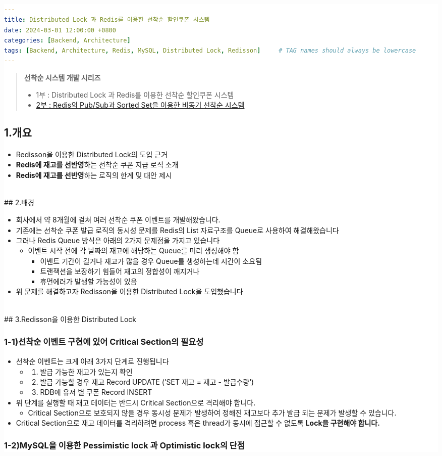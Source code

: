 ```yaml
---
title: Distributed Lock 과 Redis를 이용한 선착순 할인쿠폰 시스템
date: 2024-03-01 12:00:00 +0800
categories: [Backend, Architecture]
tags: [Backend, Architecture, Redis, MySQL, Distributed Lock, Redisson]     # TAG names should always be lowercase
---
```



> **선착순 시스템 개발 시리즈**
> 
> - 1부 : Distributed Lock 과 Redis를 이용한 선착순 할인쿠폰 시스템
> - [2부 : Redis의 Pub/Sub과 Sorted Set을 이용한 비동기 선착순 시스템](https://cloudhat.github.io/posts/redis-pub-sub-FCFS/)


## 1.개요

- Redisson을 이용한 Distributed Lock의 도입 근거
- **Redis에 재고를 선반영**하는 선착순 쿠폰 지급 로직 소개
- **Redis에 재고를 선반영**하는 로직의 한계 및 대안 제시

<br>
## 2.배경

- 회사에서 약 8개월에 걸쳐 여러 선착순 쿠폰 이벤트를 개발해왔습니다.
- 기존에는 선착순 쿠폰 발급 로직의 동시성 문제를 Redis의 List 자료구조를 Queue로 사용하여 해결해왔습니다 
- 그러나 Redis Queue 방식은 아래의 2가지 문제점을 가지고 있습니다
    - 이벤트 시작 전에 각 날짜의 재고에 해당하는 Queue를 미리 생성해야 함
      - 이벤트 기간이 길거나 재고가 많을 경우 Queue를 생성하는데 시간이 소요됨
      - 트랜잭션을 보장하기 힘들어 재고의 정합성이 깨지거나 
      - 휴먼에러가 발생할 가능성이 있음
- 위 문제를 해결하고자 Redisson을 이용한 Distributed Lock을 도입했습니다

<br>
## 3.Redisson을 이용한 Distributed Lock

### 1-1)선착순 이벤트 구현에 있어 Critical Section의 필요성

- 선착순 이벤트는 크게 아래 3가지 단계로 진행됩니다
    - 1. 발급 가능한 재고가 있는지 확인
    - 2. 발급 가능할 경우 재고 Record UPDATE  (’SET 재고 = 재고 - 발급수량’)
    - 3. RDB에 유저 별 쿠폰 Record INSERT
- 위 단계를 실행할 때 재고 데이터는 반드시 Critical Section으로 격리해야 합니다.
    - Critical Section으로 보호되지 않을 경우 동시성 문제가 발생하여 정해진 재고보다 추가 발급 되는 문제가 발생할 수 있습니다.
- Critical Section으로 재고 데이터를 격리하려면 process 혹은 thread가 동시에 접근할 수 없도록 **Lock을 구현해야 합니다.**


### 1-2)**MySQL을 이용한 Pessimistic lock 과 Optimistic lock의 단점**
